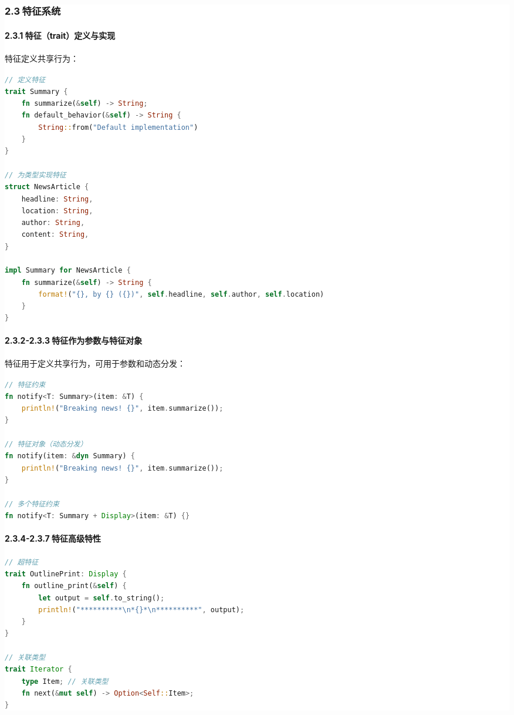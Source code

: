 ### 2.3 特征系统

#### 2.3.1 特征（trait）定义与实现

特征定义共享行为：

```rust
// 定义特征
trait Summary {
    fn summarize(&self) -> String;
    fn default_behavior(&self) -> String {
        String::from("Default implementation")
    }
}

// 为类型实现特征
struct NewsArticle {
    headline: String,
    location: String,
    author: String,
    content: String,
}

impl Summary for NewsArticle {
    fn summarize(&self) -> String {
        format!("{}, by {} ({})", self.headline, self.author, self.location)
    }
}
```

#### 2.3.2-2.3.3 特征作为参数与特征对象

特征用于定义共享行为，可用于参数和动态分发：

```rust
// 特征约束
fn notify<T: Summary>(item: &T) {
    println!("Breaking news! {}", item.summarize());
}

// 特征对象（动态分发）
fn notify(item: &dyn Summary) {
    println!("Breaking news! {}", item.summarize());
}

// 多个特征约束
fn notify<T: Summary + Display>(item: &T) {}
```

#### 2.3.4-2.3.7 特征高级特性

```rust
// 超特征
trait OutlinePrint: Display {
    fn outline_print(&self) {
        let output = self.to_string();
        println!("**********\n*{}*\n**********", output);
    }
}

// 关联类型
trait Iterator {
    type Item; // 关联类型
    fn next(&mut self) -> Option<Self::Item>;
}
```
